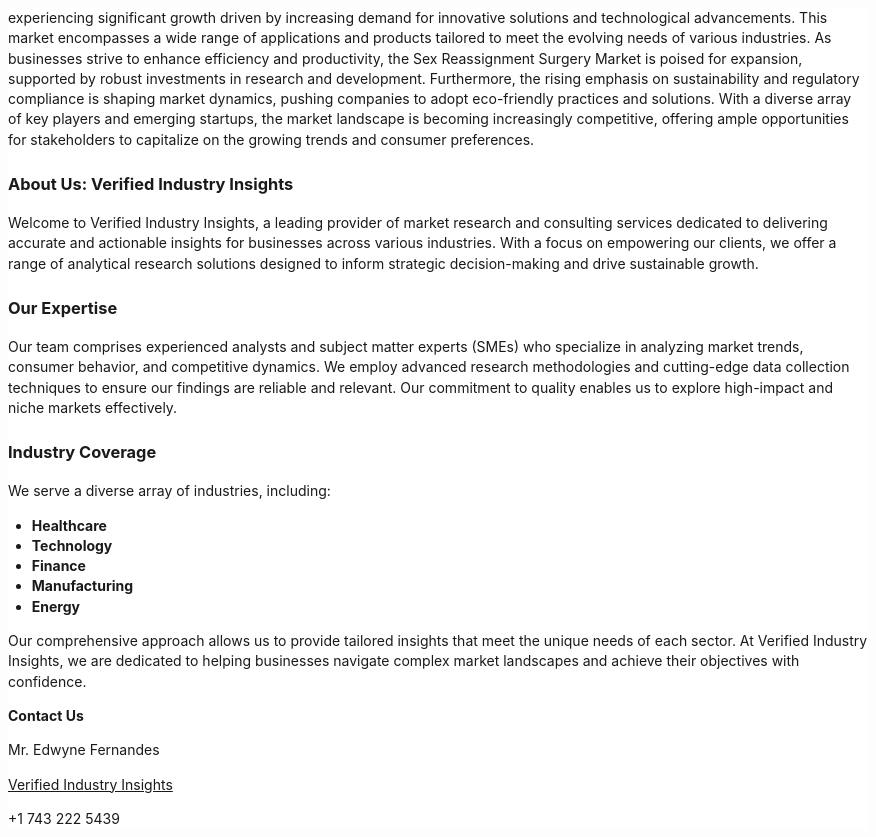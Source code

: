 experiencing significant growth driven by increasing demand for innovative solutions and technological advancements. This market encompasses a wide range of applications and products tailored to meet the evolving needs of various industries. As businesses strive to enhance efficiency and productivity, the Sex Reassignment Surgery Market is poised for expansion, supported by robust investments in research and development. Furthermore, the rising emphasis on sustainability and regulatory compliance is shaping market dynamics, pushing companies to adopt eco-friendly practices and solutions. With a diverse array of key players and emerging startups, the market landscape is becoming increasingly competitive, offering ample opportunities for stakeholders to capitalize on the growing trends and consumer preferences.</p><h3>About Us: Verified Industry Insights</h3><p>Welcome to Verified Industry Insights, a leading provider of market research and consulting services dedicated to delivering accurate and actionable insights for businesses across various industries. With a focus on empowering our clients, we offer a range of analytical research solutions designed to inform strategic decision-making and drive sustainable growth.</p><h3>Our Expertise</h3><p>Our team comprises experienced analysts and subject matter experts (SMEs) who specialize in analyzing market trends, consumer behavior, and competitive dynamics. We employ advanced research methodologies and cutting-edge data collection techniques to ensure our findings are reliable and relevant. Our commitment to quality enables us to explore high-impact and niche markets effectively.</p><h3>Industry Coverage</h3><p>We serve a diverse array of industries, including:</p><ul><li><strong>Healthcare</strong></li><li><strong>Technology</strong></li><li><strong>Finance</strong></li><li><strong>Manufacturing</strong></li><li><strong>Energy</strong></li></ul><p>Our comprehensive approach allows us to provide tailored insights that meet the unique needs of each sector. At Verified Industry Insights, we are dedicated to helping businesses navigate complex market landscapes and achieve their objectives with confidence.</p><p><strong>Contact Us</strong></p><p>Mr. Edwyne Fernandes</p><p><a href="https://www.verifiedindustryinsights.com/">Verified Industry Insights</a></p><p>+1 743 222 5439</p>
